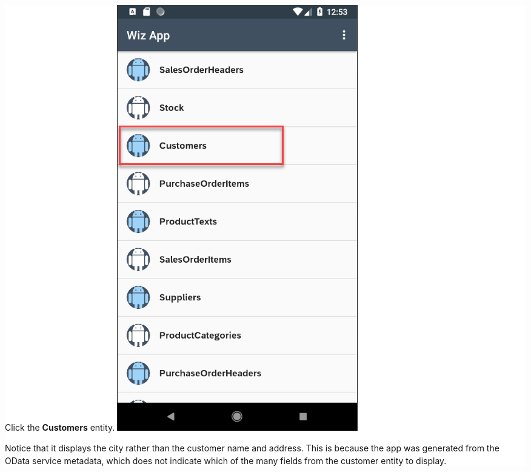 Click the **Customers** entity.
![Entities screen](entities-screen2.png)

Notice that it displays the city rather than the customer name and address.  This is because the app was generated from the OData service metadata, which does not indicate which of the many fields from the customer entity to display.